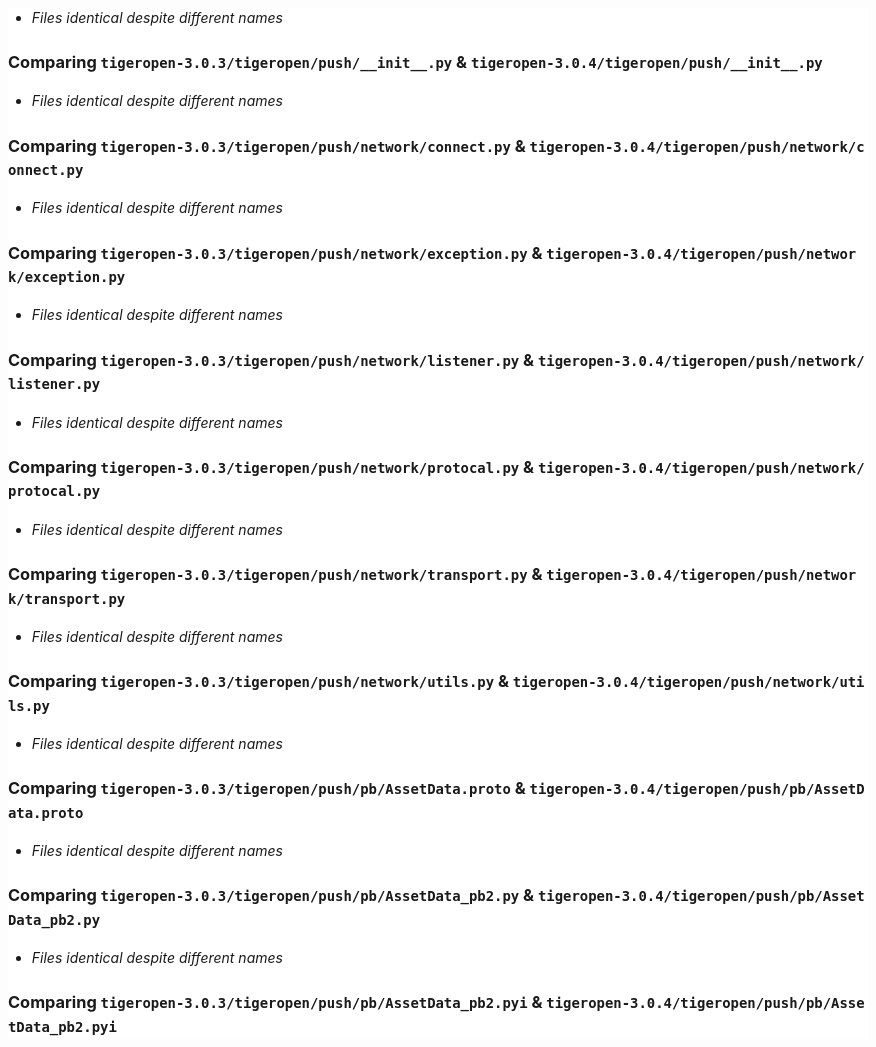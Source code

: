  * *Files identical despite different names*

### Comparing `tigeropen-3.0.3/tigeropen/push/__init__.py` & `tigeropen-3.0.4/tigeropen/push/__init__.py`

 * *Files identical despite different names*

### Comparing `tigeropen-3.0.3/tigeropen/push/network/connect.py` & `tigeropen-3.0.4/tigeropen/push/network/connect.py`

 * *Files identical despite different names*

### Comparing `tigeropen-3.0.3/tigeropen/push/network/exception.py` & `tigeropen-3.0.4/tigeropen/push/network/exception.py`

 * *Files identical despite different names*

### Comparing `tigeropen-3.0.3/tigeropen/push/network/listener.py` & `tigeropen-3.0.4/tigeropen/push/network/listener.py`

 * *Files identical despite different names*

### Comparing `tigeropen-3.0.3/tigeropen/push/network/protocal.py` & `tigeropen-3.0.4/tigeropen/push/network/protocal.py`

 * *Files identical despite different names*

### Comparing `tigeropen-3.0.3/tigeropen/push/network/transport.py` & `tigeropen-3.0.4/tigeropen/push/network/transport.py`

 * *Files identical despite different names*

### Comparing `tigeropen-3.0.3/tigeropen/push/network/utils.py` & `tigeropen-3.0.4/tigeropen/push/network/utils.py`

 * *Files identical despite different names*

### Comparing `tigeropen-3.0.3/tigeropen/push/pb/AssetData.proto` & `tigeropen-3.0.4/tigeropen/push/pb/AssetData.proto`

 * *Files identical despite different names*

### Comparing `tigeropen-3.0.3/tigeropen/push/pb/AssetData_pb2.py` & `tigeropen-3.0.4/tigeropen/push/pb/AssetData_pb2.py`

 * *Files identical despite different names*

### Comparing `tigeropen-3.0.3/tigeropen/push/pb/AssetData_pb2.pyi` & `tigeropen-3.0.4/tigeropen/push/pb/AssetData_pb2.pyi`
